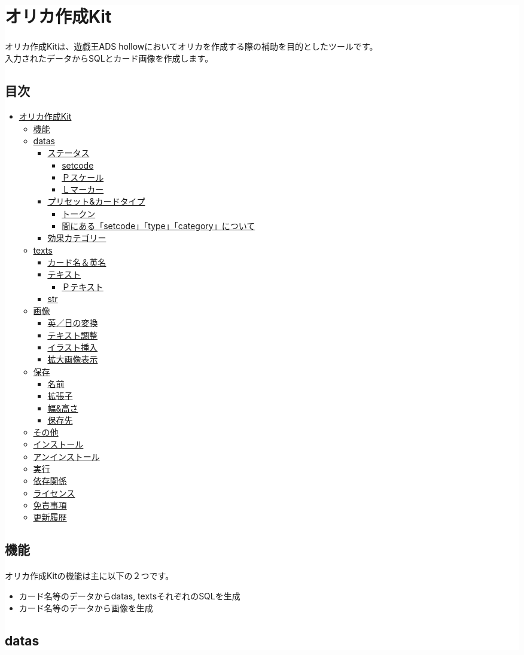 # オリカ作成Kit
オリカ作成Kitは、遊戯王ADS hollowにおいてオリカを作成する際の補助を目的としたツールです。\
入力されたデータからSQLとカード画像を作成します。

## 目次
* [オリカ作成Kit](#オリカ作成kit)
    * [機能](#機能)
    * [datas](#datas)
        * [ステータス](#ステータス)
            * [setcode](#setcode)
            * [Ｐスケール](#ｐスケール)
            * [Ｌマーカー](#ｌマーカー)
        * [プリセット&カードタイプ](#プリセット＆カードタイプ)
            * [トークン](#トークン)
            * [間にある「setcode」「type」「category」について](#間にあるsetcodetypecategoryについて)
        * [効果カテゴリー](#効果カテゴリー)
    * [texts](#texts)
        * [カード名＆英名](#カード名＆英名)
        * [テキスト](#テキスト)
            * [Ｐテキスト](#ｐテキスト)
        * [str](#str)
    * [画像](#画像)
        * [英／日の変換](#英／日の変換)
        * [テキスト調整](#テキスト調整)
        * [イラスト挿入](#イラスト挿入)
        * [拡大画像表示](#拡大画像表示)
    * [保存](#保存)
        * [名前](#名前)
        * [拡張子](#拡張子)
        * [幅&高さ](#幅高さ)
        * [保存先](#保存先)
    * [その他](#その他)
    * [インストール](#インストール)
    * [アンインストール](#アンインストール)
    * [実行](#実行)
    * [依存関係](#依存関係)
    * [ライセンス](#ライセンス)
    * [免責事項](#免責事項)
    * [更新履歴](#更新履歴)

## 機能
オリカ作成Kitの機能は主に以下の２つです。
* カード名等のデータからdatas, textsそれぞれのSQLを生成
* カード名等のデータから画像を生成

## datas